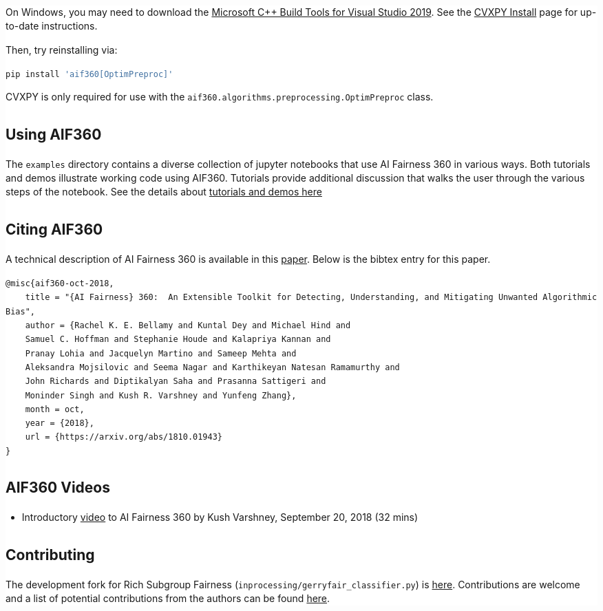 On Windows, you may need to download the [Microsoft C++ Build Tools for Visual
Studio 2019](https://visualstudio.microsoft.com/thank-you-downloading-visual-studio/?sku=BuildTools&rel=16).
See the [CVXPY Install](https://www.cvxpy.org/install/index.html#mac-os-x-windows-and-linux)
page for up-to-date instructions.

Then, try reinstalling via:

```bash
pip install 'aif360[OptimPreproc]'
```

CVXPY is only required for use with the
`aif360.algorithms.preprocessing.OptimPreproc` class.

## Using AIF360

The `examples` directory contains a diverse collection of jupyter notebooks
that use AI Fairness 360 in various ways. Both tutorials and demos illustrate
working code using AIF360. Tutorials provide additional discussion that walks
the user through the various steps of the notebook. See the details about
[tutorials and demos here](examples/README.md)

## Citing AIF360

A technical description of AI Fairness 360 is available in this
[paper](https://arxiv.org/abs/1810.01943). Below is the bibtex entry for this
paper.

```
@misc{aif360-oct-2018,
    title = "{AI Fairness} 360:  An Extensible Toolkit for Detecting, Understanding, and Mitigating Unwanted Algorithmic Bias",
    author = {Rachel K. E. Bellamy and Kuntal Dey and Michael Hind and
	Samuel C. Hoffman and Stephanie Houde and Kalapriya Kannan and
	Pranay Lohia and Jacquelyn Martino and Sameep Mehta and
	Aleksandra Mojsilovic and Seema Nagar and Karthikeyan Natesan Ramamurthy and
	John Richards and Diptikalyan Saha and Prasanna Sattigeri and
	Moninder Singh and Kush R. Varshney and Yunfeng Zhang},
    month = oct,
    year = {2018},
    url = {https://arxiv.org/abs/1810.01943}
}
```

## AIF360 Videos

* Introductory [video](https://www.youtube.com/watch?v=X1NsrcaRQTE) to AI
  Fairness 360 by Kush Varshney, September 20, 2018 (32 mins)

## Contributing
The development fork for Rich Subgroup Fairness (`inprocessing/gerryfair_classifier.py`) is [here](https://github.com/sethneel/aif360). Contributions are welcome and a list of potential contributions from the authors can be found [here](https://trello.com/b/0OwPcbVr/gerryfair-development).
